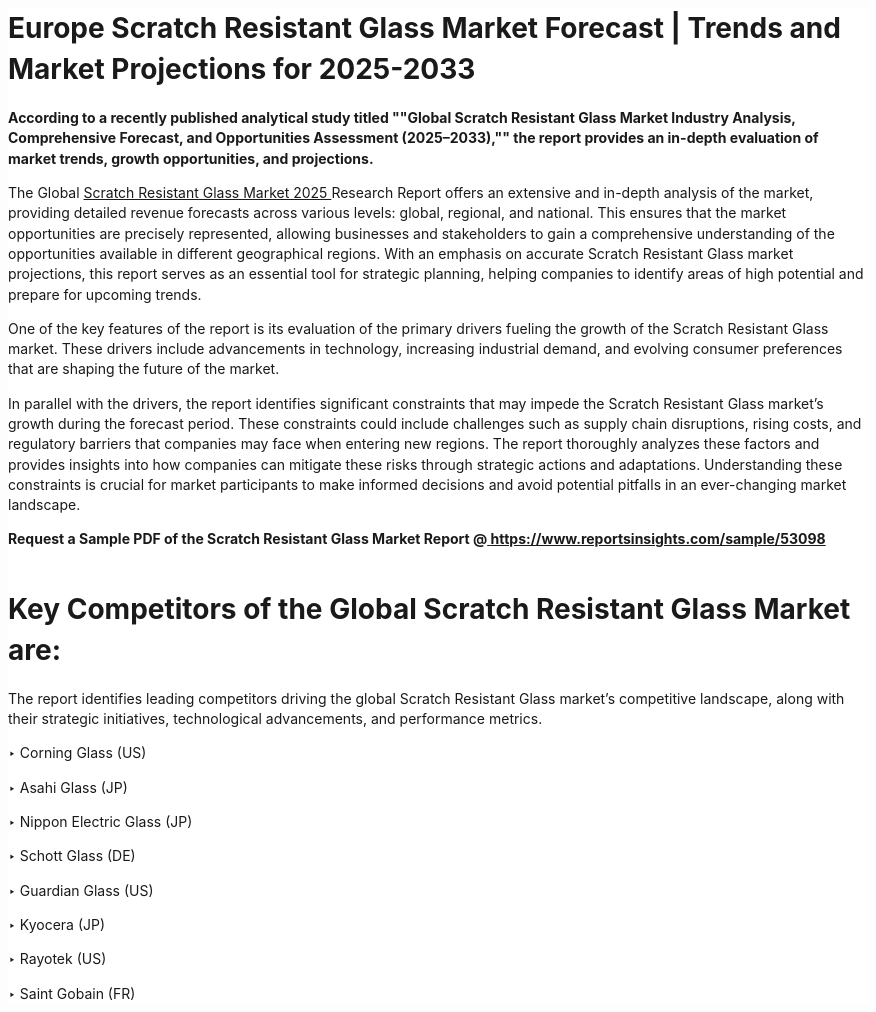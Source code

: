 # Europe Scratch Resistant Glass Market Forecast | Trends and Market Projections for 2025-2033

<strong>According to a recently published analytical study titled ""Global Scratch Resistant Glass Market Industry Analysis, Comprehensive Forecast, and Opportunities Assessment (2025–2033),"" the report provides an in-depth evaluation of market trends, growth opportunities, and projections.</strong>

The Global <a href=https://www.reportsinsights.com/sample/53098>Scratch Resistant Glass Market 2025 </a> Research Report offers an extensive and in-depth analysis of the market, providing detailed revenue forecasts across various levels: global, regional, and national. This ensures that the market opportunities are precisely represented, allowing businesses and stakeholders to gain a comprehensive understanding of the opportunities available in different geographical regions. With an emphasis on accurate Scratch Resistant Glass market projections, this report serves as an essential tool for strategic planning, helping companies to identify areas of high potential and prepare for upcoming trends.

One of the key features of the report is its evaluation of the primary drivers fueling the growth of the Scratch Resistant Glass market. These drivers include advancements in technology, increasing industrial demand, and evolving consumer preferences that are shaping the future of the market. 

In parallel with the drivers, the report identifies significant constraints that may impede the Scratch Resistant Glass market’s growth during the forecast period. These constraints could include challenges such as supply chain disruptions, rising costs, and regulatory barriers that companies may face when entering new regions. The report thoroughly analyzes these factors and provides insights into how companies can mitigate these risks through strategic actions and adaptations. Understanding these constraints is crucial for market participants to make informed decisions and avoid potential pitfalls in an ever-changing market landscape.

<strong>Request a Sample PDF of the Scratch Resistant Glass Market Report </strong><strong>@<a href=https://www.reportsinsights.com/sample/53098> https://www.reportsinsights.com/sample/53098</a></strong></font>

# <strong>Key Competitors of the Global Scratch Resistant Glass Market are:</strong>

The report identifies leading competitors driving the global Scratch Resistant Glass market’s competitive landscape, along with their strategic initiatives, technological advancements, and performance metrics.

‣ Corning Glass (US)

‣ Asahi Glass (JP)

‣ Nippon Electric Glass (JP)

‣ Schott Glass (DE)

‣ Guardian Glass (US)

‣ Kyocera (JP)

‣ Rayotek (US)

‣ Saint Gobain (FR)

